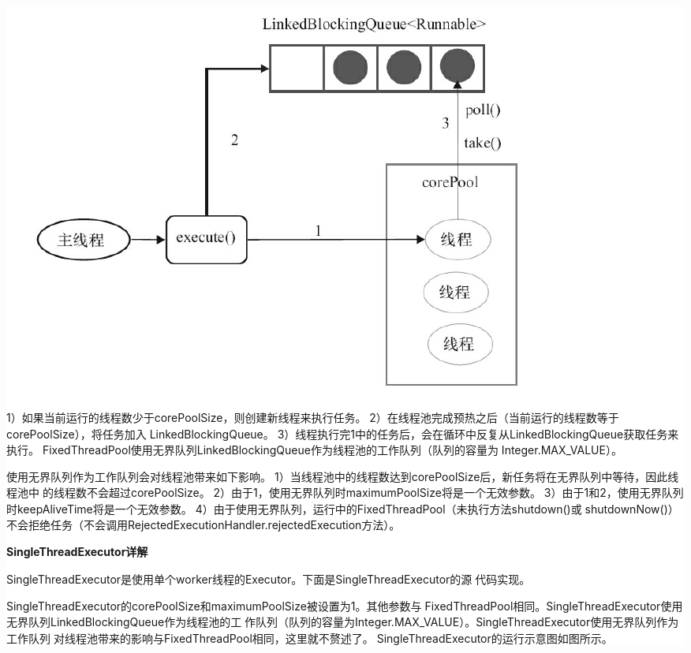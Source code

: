 ![Snipaste_2019-04-10_16-09-46](images/Snipaste_2019-04-10_16-09-46.png)

1）如果当前运行的线程数少于corePoolSize，则创建新线程来执行任务。
2）在线程池完成预热之后（当前运行的线程数等于corePoolSize），将任务加入
LinkedBlockingQueue。
3）线程执行完1中的任务后，会在循环中反复从LinkedBlockingQueue获取任务来执行。
FixedThreadPool使用无界队列LinkedBlockingQueue作为线程池的工作队列（队列的容量为
Integer.MAX_VALUE）。

使用无界队列作为工作队列会对线程池带来如下影响。
1）当线程池中的线程数达到corePoolSize后，新任务将在无界队列中等待，因此线程池中
的线程数不会超过corePoolSize。
2）由于1，使用无界队列时maximumPoolSize将是一个无效参数。
3）由于1和2，使用无界队列时keepAliveTime将是一个无效参数。
4）由于使用无界队列，运行中的FixedThreadPool（未执行方法shutdown()或
shutdownNow()）不会拒绝任务（不会调用RejectedExecutionHandler.rejectedExecution方法）。

**SingleThreadExecutor详解**

​	SingleThreadExecutor是使用单个worker线程的Executor。下面是SingleThreadExecutor的源
代码实现。

SingleThreadExecutor的corePoolSize和maximumPoolSize被设置为1。其他参数与
FixedThreadPool相同。SingleThreadExecutor使用无界队列LinkedBlockingQueue作为线程池的工
作队列（队列的容量为Integer.MAX_VALUE）。SingleThreadExecutor使用无界队列作为工作队列
对线程池带来的影响与FixedThreadPool相同，这里就不赘述了。
SingleThreadExecutor的运行示意图如图所示。
